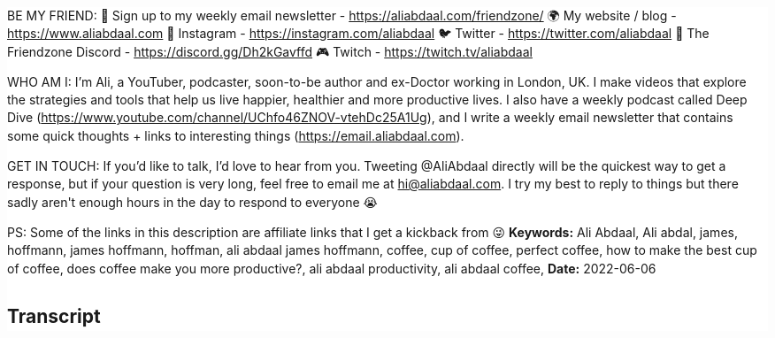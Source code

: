BE MY FRIEND:
💌  Sign up to my weekly email newsletter - https://aliabdaal.com/friendzone/
🌍  My website / blog - https://www.aliabdaal.com 
📸  Instagram - https://instagram.com/aliabdaal
🐦  Twitter - https://twitter.com/aliabdaal
💙  The Friendzone Discord - https://discord.gg/Dh2kGavffd
🎮  Twitch - https://twitch.tv/aliabdaal

WHO AM I:
I’m Ali, a YouTuber, podcaster, soon-to-be author and ex-Doctor working in London, UK. I make videos that explore the strategies and tools that help us live happier, healthier and more productive lives. I also have a weekly podcast called Deep Dive (https://www.youtube.com/channel/UChfo46ZNOV-vtehDc25A1Ug), and I write a weekly email newsletter that contains some quick thoughts + links to interesting things (https://email.aliabdaal.com).


GET IN TOUCH:
If you’d like to talk, I’d love to hear from you. Tweeting @AliAbdaal directly will be the quickest way to get a response, but if your question is very long, feel free to email me at hi@aliabdaal.com. I try my best to reply to things but there sadly aren't enough hours in the day to respond to everyone 😭

PS: Some of the links in this description are affiliate links that I get a kickback from 😜
**Keywords:** Ali Abdaal, Ali abdal, james, hoffmann, james hoffmann, hoffman, ali abdaal james hoffmann, coffee, cup of coffee, perfect coffee, how to make the best cup of coffee, does coffee make you more productive?, ali abdaal productivity, ali abdaal coffee, 
**Date:** 2022-06-06

## Transcript